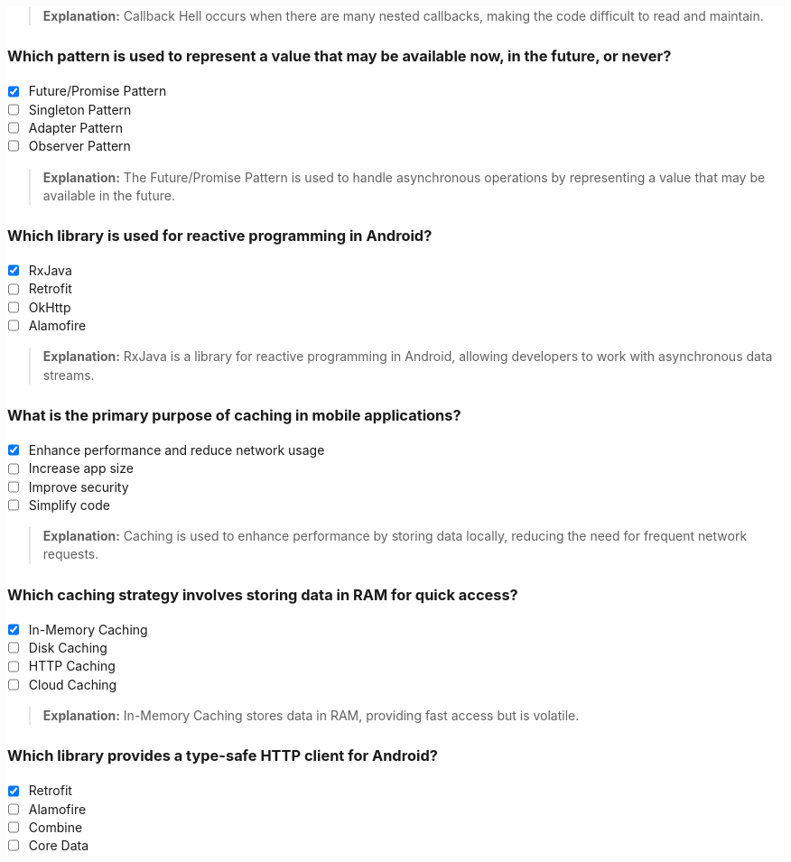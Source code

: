 > **Explanation:** Callback Hell occurs when there are many nested callbacks, making the code difficult to read and maintain.

### Which pattern is used to represent a value that may be available now, in the future, or never?

- [x] Future/Promise Pattern
- [ ] Singleton Pattern
- [ ] Adapter Pattern
- [ ] Observer Pattern

> **Explanation:** The Future/Promise Pattern is used to handle asynchronous operations by representing a value that may be available in the future.

### Which library is used for reactive programming in Android?

- [x] RxJava
- [ ] Retrofit
- [ ] OkHttp
- [ ] Alamofire

> **Explanation:** RxJava is a library for reactive programming in Android, allowing developers to work with asynchronous data streams.

### What is the primary purpose of caching in mobile applications?

- [x] Enhance performance and reduce network usage
- [ ] Increase app size
- [ ] Improve security
- [ ] Simplify code

> **Explanation:** Caching is used to enhance performance by storing data locally, reducing the need for frequent network requests.

### Which caching strategy involves storing data in RAM for quick access?

- [x] In-Memory Caching
- [ ] Disk Caching
- [ ] HTTP Caching
- [ ] Cloud Caching

> **Explanation:** In-Memory Caching stores data in RAM, providing fast access but is volatile.

### Which library provides a type-safe HTTP client for Android?

- [x] Retrofit
- [ ] Alamofire
- [ ] Combine
- [ ] Core Data
